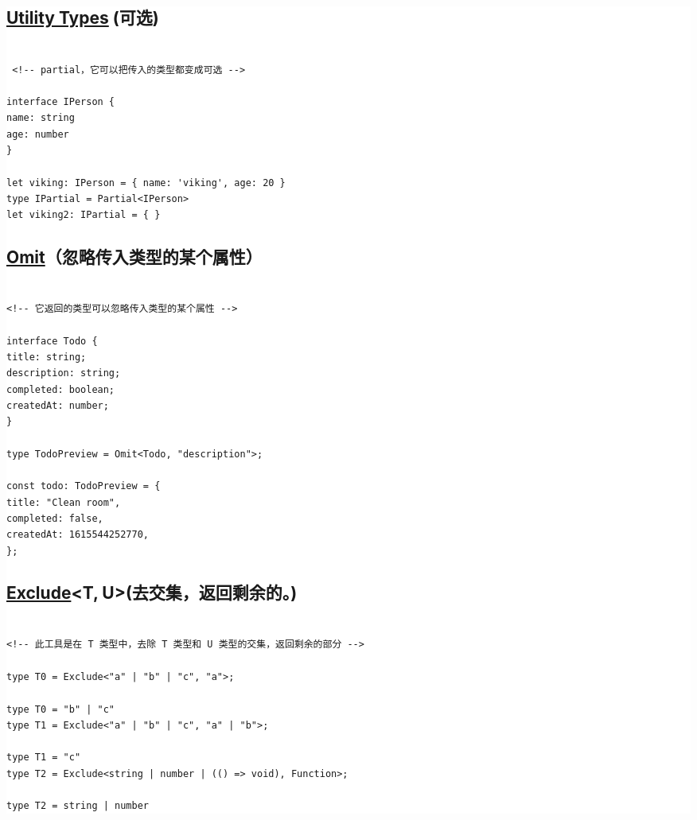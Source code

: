 ## [Utility Types](https://www.typescriptlang.org/docs/handbook/utility-types.html) (可选)

```

 <!-- partial，它可以把传入的类型都变成可选 -->

interface IPerson {
name: string
age: number
}

let viking: IPerson = { name: 'viking', age: 20 }
type IPartial = Partial<IPerson>
let viking2: IPartial = { }

```

## [Omit](https://www.typescriptlang.org/docs/handbook/utility-types.html)（忽略传入类型的某个属性）

```

<!-- 它返回的类型可以忽略传入类型的某个属性 -->

interface Todo {
title: string;
description: string;
completed: boolean;
createdAt: number;
}

type TodoPreview = Omit<Todo, "description">;

const todo: TodoPreview = {
title: "Clean room",
completed: false,
createdAt: 1615544252770,
};

```

## [Exclude](https://www.typescriptlang.org/docs/handbook/utility-types.html#excludeuniontype-excludedmembers)<T, U>(去交集，返回剩余的。)

```

<!-- 此工具是在 T 类型中，去除 T 类型和 U 类型的交集，返回剩余的部分 -->

type T0 = Exclude<"a" | "b" | "c", "a">;

type T0 = "b" | "c"
type T1 = Exclude<"a" | "b" | "c", "a" | "b">;

type T1 = "c"
type T2 = Exclude<string | number | (() => void), Function>;

type T2 = string | number

```
